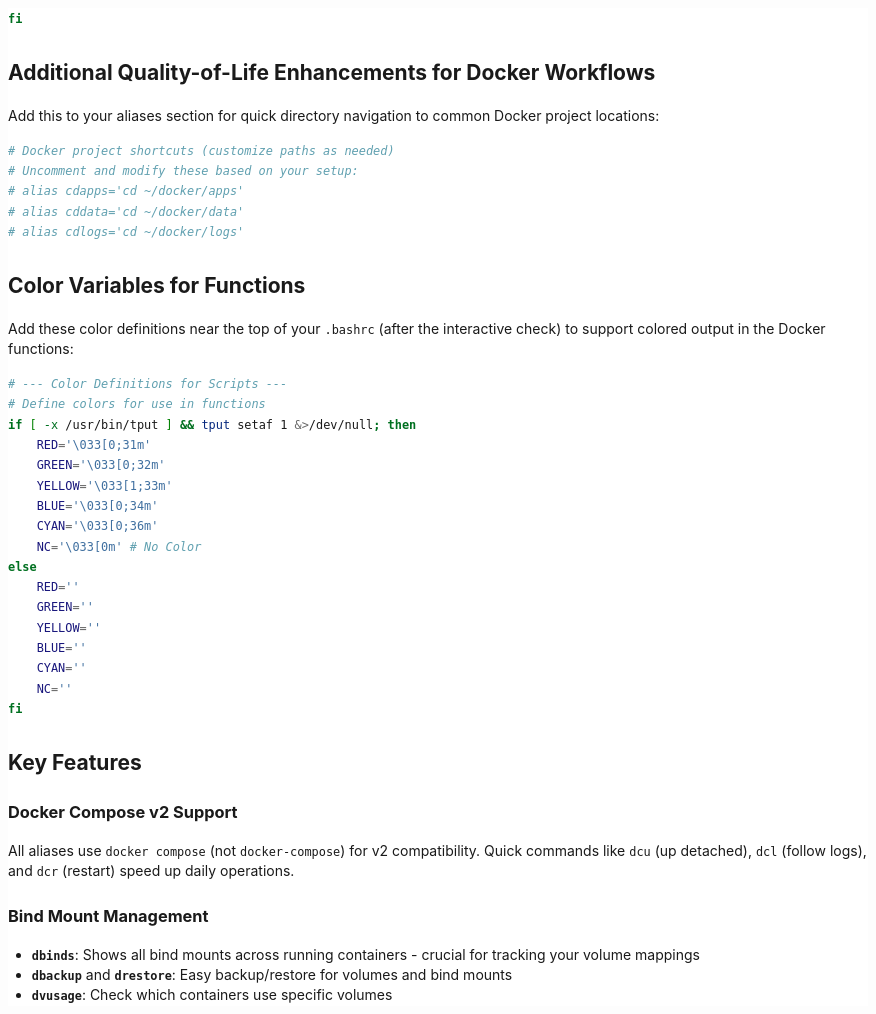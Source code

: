 ```bash
fi
```

## Additional Quality-of-Life Enhancements for Docker Workflows

Add this to your aliases section for quick directory navigation to common Docker project locations:

```bash
# Docker project shortcuts (customize paths as needed)
# Uncomment and modify these based on your setup:
# alias cdapps='cd ~/docker/apps'
# alias cddata='cd ~/docker/data'
# alias cdlogs='cd ~/docker/logs'
```

## Color Variables for Functions

Add these color definitions near the top of your `.bashrc` (after the interactive check) to support colored output in the Docker functions:

```bash
# --- Color Definitions for Scripts ---
# Define colors for use in functions
if [ -x /usr/bin/tput ] && tput setaf 1 &>/dev/null; then
    RED='\033[0;31m'
    GREEN='\033[0;32m'
    YELLOW='\033[1;33m'
    BLUE='\033[0;34m'
    CYAN='\033[0;36m'
    NC='\033[0m' # No Color
else
    RED=''
    GREEN=''
    YELLOW=''
    BLUE=''
    CYAN=''
    NC=''
fi
```

## Key Features

### Docker Compose v2 Support
All aliases use `docker compose` (not `docker-compose`) for v2 compatibility. Quick commands like `dcu` (up detached), `dcl` (follow logs), and `dcr` (restart) speed up daily operations.

### Bind Mount Management
- **`dbinds`**: Shows all bind mounts across running containers - crucial for tracking your volume mappings
- **`dbackup`** and **`drestore`**: Easy backup/restore for volumes and bind mounts
- **`dvusage`**: Check which containers use specific volumes
